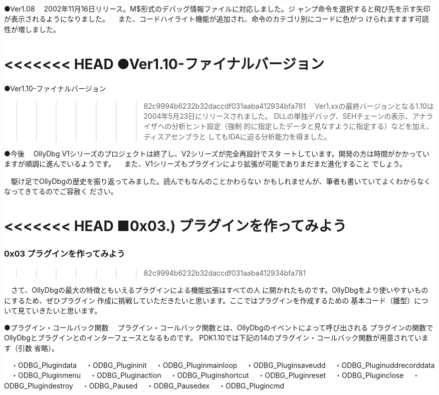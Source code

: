 ●Ver1.08
　2002年11月16日リリース。M$形式のデバッグ情報ファイルに対応しました。ジ
ャンプ命令を選択すると飛び先を示す矢印が表示されるようになりました。
　また、コードハイライト機能が追加され、命令のカテゴリ別にコードに色がつ
けられますます可読性が増しました。

<<<<<<< HEAD
●Ver1.10-ファイナルバージョン
=======
●Ver1.10\-ファイナルバージョン
>>>>>>> 82c9994b6232b32daccdf031aaba412934bfa781
　Ver1.xxの最終バージョンとなる1.10は2004年5月23日にリリースされました。
DLLの単独デバッグ、SEHチェーンの表示、アナライザへの分析ヒント設定（強制
的に指定したデータと見なすように指定する）などを加え、ディスアセンブラと
してもIDAに迫る分析能力を得ました。

●今後
　OllyDbg V1シリーズのプロジェクトは終了し、V2シリーズが完全再設計でスタ
ートしています。開発の方は時間がかかっていますが順調に進んでいるようです。
　また、V1シリーズもプラグインにより拡張が可能でありまだまだ進化すること
でしょう。

　駆け足でOllyDbgの歴史を振り返ってみました。読んでもなんのことかわらない
かもしれませんが、筆者も書いていてよくわからなくなってきてるのでご容赦く
ださい。


<<<<<<< HEAD
■0x03.) プラグインを作ってみよう
=======
### 0x03 プラグインを作ってみよう
>>>>>>> 82c9994b6232b32daccdf031aaba412934bfa781

　さて、OllyDbgの最大の特徴ともいえるプラグインによる機能拡張はすべての人
に開かれたものです。OllyDbgをより使いやすいものにするため、ぜひプラグイン
作成に挑戦していただきたいと思います。ここではプラグインを作成するための
基本コード（雛型）について見ていきたいと思います。

●プラグイン・コールバック関数
　プラグイン・コールバック関数とは、OllyDbgのイベントによって呼び出される
プラグインの関数でOllyDbgとプラグインとのインターフェースとなるものです。
PDK1.10では下記の14のプラグイン・コールバック関数が用意されています（引数
省略）。

　・ODBG_Plugindata
　・ODBG_Plugininit
　・ODBG_Pluginmainloop
　・ODBG_Pluginsaveudd
　・ODBG_Pluginuddrecorddata
　・ODBG_Pluginmenu
　・ODBG_Pluginaction
　・ODBG_Pluginshortcut
　・ODBG_Pluginreset
　・ODBG_Pluginclose
　・ODBG_Plugindestroy
　・ODBG_Paused
　・ODBG_Pausedex
　・ODBG_Plugincmd
